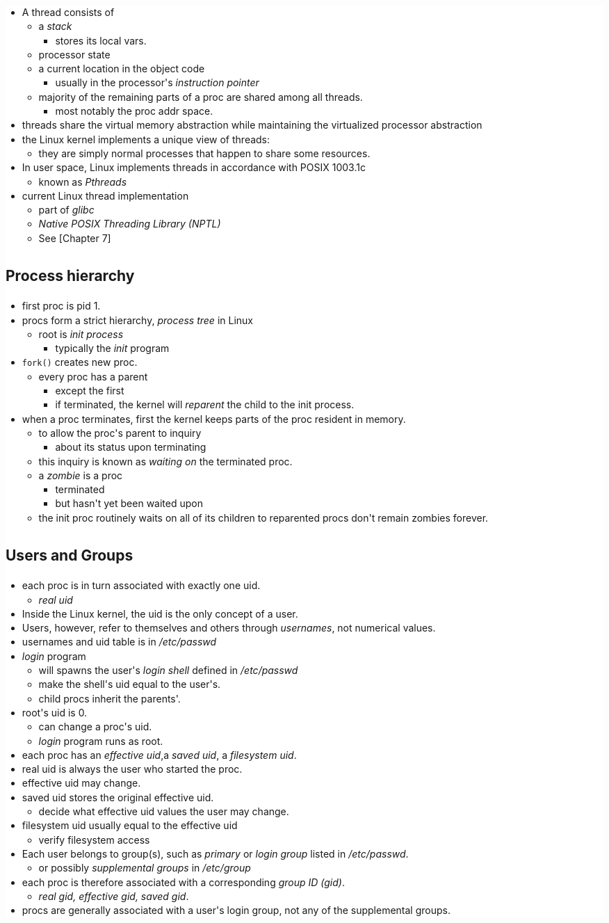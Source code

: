 - A thread consists of
	- a *stack*
		- stores its local vars.
	- processor state
	- a current location in the object code
		- usually in the processor's *instruction pointer*
	- majority of the remaining parts of a proc are shared among all threads.
		- most notably the proc addr space.
- threads share the virtual memory abstraction while maintaining the virtualized processor abstraction
- the Linux kernel implements a unique view of threads:
	- they are simply normal processes that happen to share some resources.
- In user space, Linux implements threads in accordance with POSIX 1003.1c
	- known as *Pthreads*
- current Linux thread implementation
	- part of *glibc*
	- *Native POSIX Threading Library (NPTL)*
	- See [Chapter 7]
## Process hierarchy
- first proc is pid 1.
- procs form a strict hierarchy, *process tree* in Linux
	- root is *init process*
		- typically the *init* program
- `fork()` creates new proc.
	- every proc has a parent
		- except the first
		- if terminated, the kernel will *reparent* the child to the init process.
- when a proc terminates, first the kernel keeps parts of the proc resident in memory.
	- to allow the proc's parent to inquiry
		- about its status upon terminating
	- this inquiry is known as *waiting on* the terminated proc.
	- a *zombie* is a proc
		- terminated
		- but hasn't yet been waited upon
	- the init proc routinely waits on all of its children to reparented procs don't remain zombies forever.
## Users and Groups
- each proc is in turn associated with exactly one uid.
	- *real uid*
- Inside the Linux kernel, the uid is the only concept of a user.
- Users, however, refer to themselves and others through *usernames*, not numerical values.
- usernames and uid table is in */etc/passwd*
- *login* program
	- will spawns the user's *login shell* defined in */etc/passwd*
	- make the shell's uid equal to the user's.
	- child procs inherit the parents'.
- root's uid is 0.
	- can change a proc's uid.
	- *login* program runs as root.
- each proc has an *effective uid*,a *saved uid*, a *filesystem uid*.
- real uid is always the user who started the proc.
- effective uid may change.
- saved uid stores the original effective uid.
	- decide what effective uid values the user may change.
- filesystem uid usually equal to the effective uid
	- verify filesystem access
- Each user belongs to group(s), such as *primary* or *login group* listed in */etc/passwd*.
	- or possibly *supplemental groups* in */etc/group*
- each proc is therefore associated with a corresponding *group ID (gid)*.
	- *real gid, effective gid, saved gid*.
- procs are generally associated with a user's login group, not any of the supplemental groups.